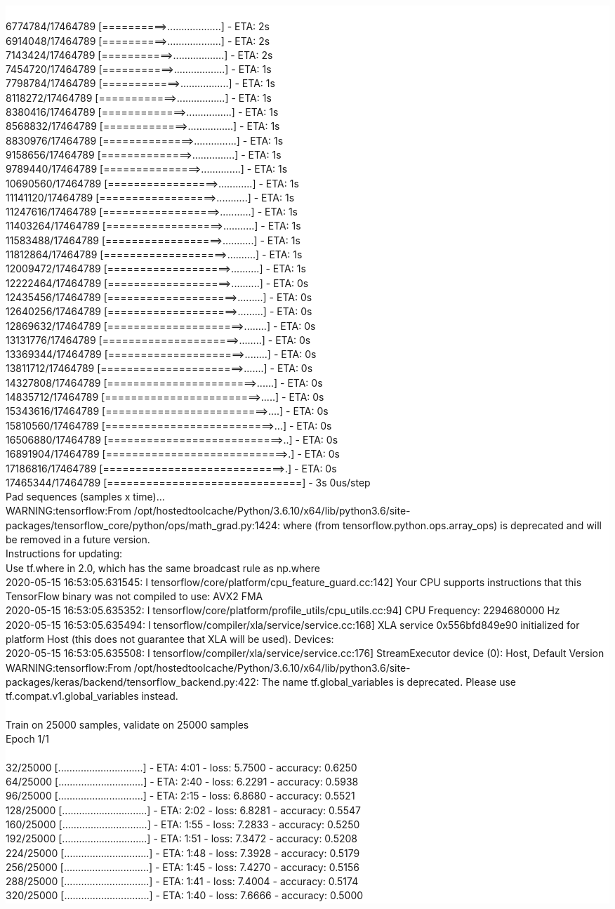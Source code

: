 <br /> 6774784/17464789 [==========>...................] - ETA: 2s
<br /> 6914048/17464789 [==========>...................] - ETA: 2s
<br /> 7143424/17464789 [===========>..................] - ETA: 2s
<br /> 7454720/17464789 [===========>..................] - ETA: 1s
<br /> 7798784/17464789 [============>.................] - ETA: 1s
<br /> 8118272/17464789 [============>.................] - ETA: 1s
<br /> 8380416/17464789 [=============>................] - ETA: 1s
<br /> 8568832/17464789 [=============>................] - ETA: 1s
<br /> 8830976/17464789 [==============>...............] - ETA: 1s
<br /> 9158656/17464789 [==============>...............] - ETA: 1s
<br /> 9789440/17464789 [===============>..............] - ETA: 1s
<br />10690560/17464789 [=================>............] - ETA: 1s
<br />11141120/17464789 [==================>...........] - ETA: 1s
<br />11247616/17464789 [==================>...........] - ETA: 1s
<br />11403264/17464789 [==================>...........] - ETA: 1s
<br />11583488/17464789 [==================>...........] - ETA: 1s
<br />11812864/17464789 [===================>..........] - ETA: 1s
<br />12009472/17464789 [===================>..........] - ETA: 1s
<br />12222464/17464789 [===================>..........] - ETA: 0s
<br />12435456/17464789 [====================>.........] - ETA: 0s
<br />12640256/17464789 [====================>.........] - ETA: 0s
<br />12869632/17464789 [=====================>........] - ETA: 0s
<br />13131776/17464789 [=====================>........] - ETA: 0s
<br />13369344/17464789 [=====================>........] - ETA: 0s
<br />13811712/17464789 [======================>.......] - ETA: 0s
<br />14327808/17464789 [=======================>......] - ETA: 0s
<br />14835712/17464789 [========================>.....] - ETA: 0s
<br />15343616/17464789 [=========================>....] - ETA: 0s
<br />15810560/17464789 [==========================>...] - ETA: 0s
<br />16506880/17464789 [===========================>..] - ETA: 0s
<br />16891904/17464789 [============================>.] - ETA: 0s
<br />17186816/17464789 [============================>.] - ETA: 0s
<br />17465344/17464789 [==============================] - 3s 0us/step
<br />Pad sequences (samples x time)...
<br />WARNING:tensorflow:From /opt/hostedtoolcache/Python/3.6.10/x64/lib/python3.6/site-packages/tensorflow_core/python/ops/math_grad.py:1424: where (from tensorflow.python.ops.array_ops) is deprecated and will be removed in a future version.
<br />Instructions for updating:
<br />Use tf.where in 2.0, which has the same broadcast rule as np.where
<br />2020-05-15 16:53:05.631545: I tensorflow/core/platform/cpu_feature_guard.cc:142] Your CPU supports instructions that this TensorFlow binary was not compiled to use: AVX2 FMA
<br />2020-05-15 16:53:05.635352: I tensorflow/core/platform/profile_utils/cpu_utils.cc:94] CPU Frequency: 2294680000 Hz
<br />2020-05-15 16:53:05.635494: I tensorflow/compiler/xla/service/service.cc:168] XLA service 0x556bfd849e90 initialized for platform Host (this does not guarantee that XLA will be used). Devices:
<br />2020-05-15 16:53:05.635508: I tensorflow/compiler/xla/service/service.cc:176]   StreamExecutor device (0): Host, Default Version
<br />WARNING:tensorflow:From /opt/hostedtoolcache/Python/3.6.10/x64/lib/python3.6/site-packages/keras/backend/tensorflow_backend.py:422: The name tf.global_variables is deprecated. Please use tf.compat.v1.global_variables instead.
<br />
<br />Train on 25000 samples, validate on 25000 samples
<br />Epoch 1/1
<br />
<br />   32/25000 [..............................] - ETA: 4:01 - loss: 5.7500 - accuracy: 0.6250
<br />   64/25000 [..............................] - ETA: 2:40 - loss: 6.2291 - accuracy: 0.5938
<br />   96/25000 [..............................] - ETA: 2:15 - loss: 6.8680 - accuracy: 0.5521
<br />  128/25000 [..............................] - ETA: 2:02 - loss: 6.8281 - accuracy: 0.5547
<br />  160/25000 [..............................] - ETA: 1:55 - loss: 7.2833 - accuracy: 0.5250
<br />  192/25000 [..............................] - ETA: 1:51 - loss: 7.3472 - accuracy: 0.5208
<br />  224/25000 [..............................] - ETA: 1:48 - loss: 7.3928 - accuracy: 0.5179
<br />  256/25000 [..............................] - ETA: 1:45 - loss: 7.4270 - accuracy: 0.5156
<br />  288/25000 [..............................] - ETA: 1:41 - loss: 7.4004 - accuracy: 0.5174
<br />  320/25000 [..............................] - ETA: 1:40 - loss: 7.6666 - accuracy: 0.5000